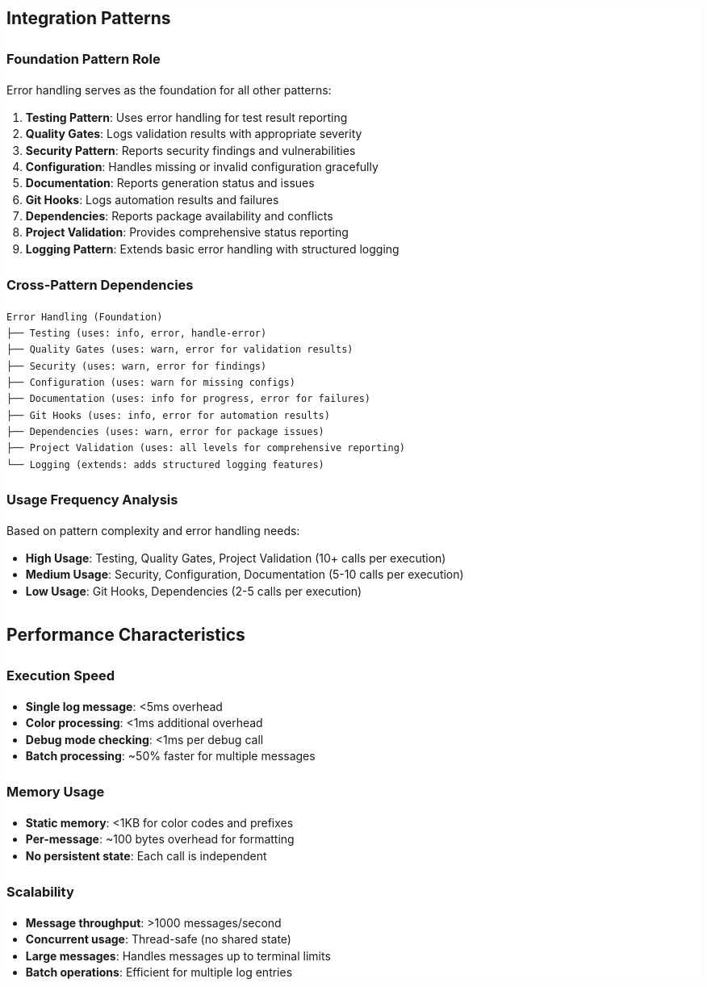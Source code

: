 ## Integration Patterns

### Foundation Pattern Role
Error handling serves as the foundation for all other patterns:

1. **Testing Pattern**: Uses error handling for test result reporting
2. **Quality Gates**: Logs validation results with appropriate severity
3. **Security Pattern**: Reports security findings and vulnerabilities
4. **Configuration**: Handles missing or invalid configuration gracefully
5. **Documentation**: Reports generation status and issues
6. **Git Hooks**: Logs automation results and failures
7. **Dependencies**: Reports package availability and conflicts
8. **Project Validation**: Provides comprehensive status reporting
9. **Logging Pattern**: Extends basic error handling with structured logging

### Cross-Pattern Dependencies

```
Error Handling (Foundation)
├── Testing (uses: info, error, handle-error)
├── Quality Gates (uses: warn, error for validation results)
├── Security (uses: warn, error for findings)
├── Configuration (uses: warn for missing configs)
├── Documentation (uses: info for progress, error for failures)
├── Git Hooks (uses: info, error for automation results)
├── Dependencies (uses: warn, error for package issues)
├── Project Validation (uses: all levels for comprehensive reporting)
└── Logging (extends: adds structured logging features)
```

### Usage Frequency Analysis
Based on pattern complexity and error handling needs:
- **High Usage**: Testing, Quality Gates, Project Validation (10+ calls per execution)
- **Medium Usage**: Security, Configuration, Documentation (5-10 calls per execution)
- **Low Usage**: Git Hooks, Dependencies (2-5 calls per execution)

## Performance Characteristics

### Execution Speed
- **Single log message**: <5ms overhead
- **Color processing**: <1ms additional overhead
- **Debug mode checking**: <1ms per debug call
- **Batch processing**: ~50% faster for multiple messages

### Memory Usage
- **Static memory**: <1KB for color codes and prefixes
- **Per-message**: ~100 bytes overhead for formatting
- **No persistent state**: Each call is independent

### Scalability
- **Message throughput**: >1000 messages/second
- **Concurrent usage**: Thread-safe (no shared state)
- **Large messages**: Handles messages up to terminal limits
- **Batch operations**: Efficient for multiple log entries
